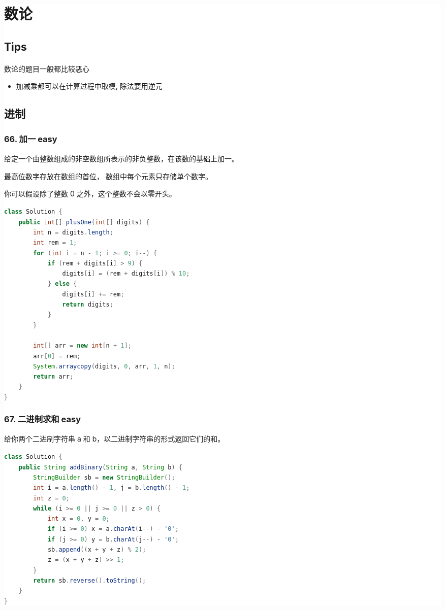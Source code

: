# 数论

## Tips

数论的题目一般都比较恶心

-   加减乘都可以在计算过程中取模, 除法要用逆元

## 进制

### 66. 加一 easy

给定一个由整数组成的非空数组所表示的非负整数，在该数的基础上加一。

最高位数字存放在数组的首位， 数组中每个元素只存储单个数字。

你可以假设除了整数 0 之外，这个整数不会以零开头。

```java
class Solution {
    public int[] plusOne(int[] digits) {
        int n = digits.length;
        int rem = 1;
        for (int i = n - 1; i >= 0; i--) {
            if (rem + digits[i] > 9) {
                digits[i] = (rem + digits[i]) % 10;
            } else {
                digits[i] += rem;
                return digits;
            }
        }

        int[] arr = new int[n + 1];
        arr[0] = rem;
        System.arraycopy(digits, 0, arr, 1, n);
        return arr;
    }
}
```

### 67. 二进制求和 easy

给你两个二进制字符串 a 和 b，以二进制字符串的形式返回它们的和。

```java
class Solution {
    public String addBinary(String a, String b) {
        StringBuilder sb = new StringBuilder();
        int i = a.length() - 1, j = b.length() - 1;
        int z = 0;
        while (i >= 0 || j >= 0 || z > 0) {
            int x = 0, y = 0;
            if (i >= 0) x = a.charAt(i--) - '0';
            if (j >= 0) y = b.charAt(j--) - '0';
            sb.append((x + y + z) % 2);
            z = (x + y + z) >> 1;
        }
        return sb.reverse().toString();
    }
}
```
